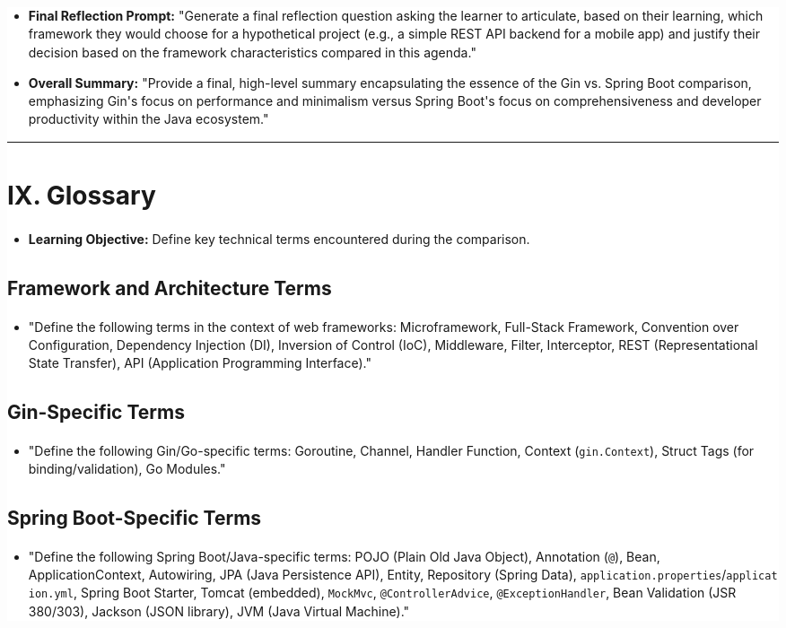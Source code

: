 *   **Final Reflection Prompt:** "<prompt>Generate a final reflection question asking the learner to articulate, based on their learning, which framework they would choose for a hypothetical project (e.g., a simple REST API backend for a mobile app) and justify their decision based on the framework characteristics compared in this agenda.</prompt>"

*   **Overall Summary:** "<prompt>Provide a final, high-level summary encapsulating the essence of the Gin vs. Spring Boot comparison, emphasizing Gin's focus on performance and minimalism versus Spring Boot's focus on comprehensiveness and developer productivity within the Java ecosystem.</prompt>"

---

# IX. Glossary

*   **Learning Objective:** Define key technical terms encountered during the comparison.

## Framework and Architecture Terms
*   "<prompt>Define the following terms in the context of web frameworks: Microframework, Full-Stack Framework, Convention over Configuration, Dependency Injection (DI), Inversion of Control (IoC), Middleware, Filter, Interceptor, REST (Representational State Transfer), API (Application Programming Interface).</prompt>"
## Gin-Specific Terms
*   "<prompt>Define the following Gin/Go-specific terms: Goroutine, Channel, Handler Function, Context (`gin.Context`), Struct Tags (for binding/validation), Go Modules.</prompt>"
## Spring Boot-Specific Terms
*   "<prompt>Define the following Spring Boot/Java-specific terms: POJO (Plain Old Java Object), Annotation (`@`), Bean, ApplicationContext, Autowiring, JPA (Java Persistence API), Entity, Repository (Spring Data), `application.properties`/`application.yml`, Spring Boot Starter, Tomcat (embedded), `MockMvc`, `@ControllerAdvice`, `@ExceptionHandler`, Bean Validation (JSR 380/303), Jackson (JSON library), JVM (Java Virtual Machine).</prompt>"
